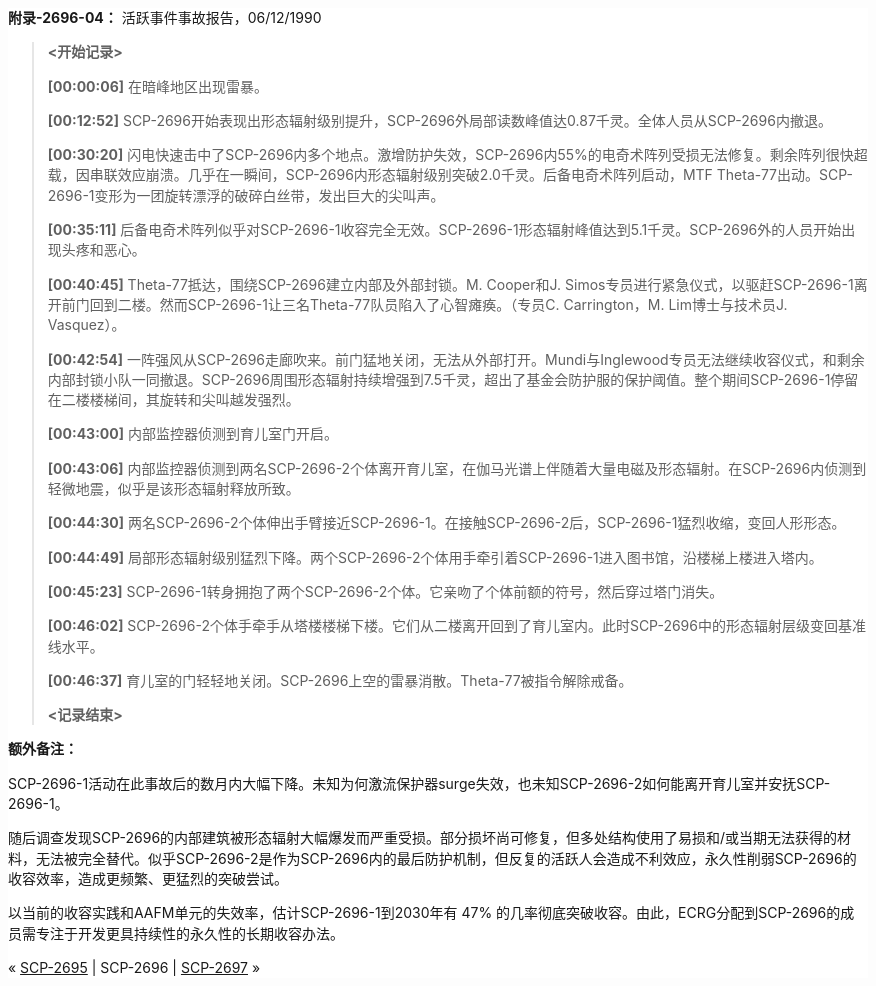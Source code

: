 **附录-2696-04：** 活跃事件事故报告，06/12/1990


> **<开始记录>** 
> 
> **[00:00:06]**  在暗峰地区出现雷暴。
> 
> **[00:12:52]**  SCP-2696开始表现出形态辐射级别提升，SCP-2696外局部读数峰值达0.87千灵。全体人员从SCP-2696内撤退。
> 
> **[00:30:20]**  闪电快速击中了SCP-2696内多个地点。激增防护失效，SCP-2696内55%的电奇术阵列受损无法修复。剩余阵列很快超载，因串联效应崩溃。几乎在一瞬间，SCP-2696内形态辐射级别突破2.0千灵。后备电奇术阵列启动，MTF Theta-77出动。SCP-2696-1变形为一团旋转漂浮的破碎白丝带，发出巨大的尖叫声。
> 
> **[00:35:11]**  后备电奇术阵列似乎对SCP-2696-1收容完全无效。SCP-2696-1形态辐射峰值达到5.1千灵。SCP-2696外的人员开始出现头疼和恶心。
> 
> **[00:40:45]**  Theta-77抵达，围绕SCP-2696建立内部及外部封锁。M. Cooper和J. Simos专员进行紧急仪式，以驱赶SCP-2696-1离开前门回到二楼。然而SCP-2696-1让三名Theta-77队员陷入了心智瘫痪。（专员C. Carrington，M. Lim博士与技术员J. Vasquez）。
> 
> **[00:42:54]**  一阵强风从SCP-2696走廊吹来。前门猛地关闭，无法从外部打开。Mundi与Inglewood专员无法继续收容仪式，和剩余内部封锁小队一同撤退。SCP-2696周围形态辐射持续增强到7.5千灵，超出了基金会防护服的保护阈值。整个期间SCP-2696-1停留在二楼楼梯间，其旋转和尖叫越发强烈。
> 
> **[00:43:00]**  内部监控器侦测到育儿室门开启。
> 
> **[00:43:06]**  内部监控器侦测到两名SCP-2696-2个体离开育儿室，在伽马光谱上伴随着大量电磁及形态辐射。在SCP-2696内侦测到轻微地震，似乎是该形态辐射释放所致。
> 
> **[00:44:30]**  两名SCP-2696-2个体伸出手臂接近SCP-2696-1。在接触SCP-2696-2后，SCP-2696-1猛烈收缩，变回人形形态。
> 
> **[00:44:49]**  局部形态辐射级别猛烈下降。两个SCP-2696-2个体用手牵引着SCP-2696-1进入图书馆，沿楼梯上楼进入塔内。
> 
> **[00:45:23]**  SCP-2696-1转身拥抱了两个SCP-2696-2个体。它亲吻了个体前额的符号，然后穿过塔门消失。
> 
> **[00:46:02]**  SCP-2696-2个体手牵手从塔楼楼梯下楼。它们从二楼离开回到了育儿室内。此时SCP-2696中的形态辐射层级变回基准线水平。
> 
> **[00:46:37]**  育儿室的门轻轻地关闭。SCP-2696上空的雷暴消散。Theta-77被指令解除戒备。
> 
> **<记录结束>** 
> 

**额外备注：** 

SCP-2696-1活动在此事故后的数月内大幅下降。未知为何激流保护器surge失效，也未知SCP-2696-2如何能离开育儿室并安抚SCP-2696-1。

随后调查发现SCP-2696的内部建筑被形态辐射大幅爆发而严重受损。部分损坏尚可修复，但多处结构使用了易损和/或当期无法获得的材料，无法被完全替代。似乎SCP-2696-2是作为SCP-2696内的最后防护机制，但反复的活跃人会造成不利效应，永久性削弱SCP-2696的收容效率，造成更频繁、更猛烈的突破尝试。

以当前的收容实践和AAFM单元的失效率，估计SCP-2696-1到2030年有 47% 的几率彻底突破收容。由此，ECRG分配到SCP-2696的成员需专注于开发更具持续性的永久性的长期收容办法。








« <a shape='rect' class='newpage' href='/scp-2695'>SCP-2695</a> | SCP-2696 | <a shape='rect' class='newpage' href='/scp-2697'>SCP-2697</a> »





                    